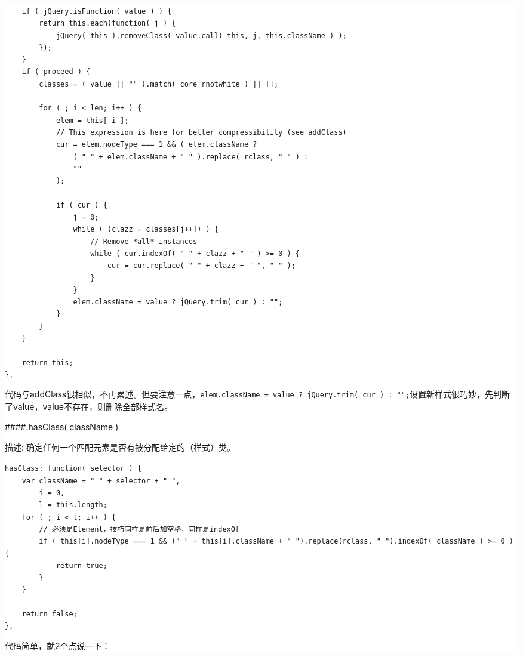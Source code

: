         if ( jQuery.isFunction( value ) ) {
            return this.each(function( j ) {
                jQuery( this ).removeClass( value.call( this, j, this.className ) );
            });
        }
        if ( proceed ) {
            classes = ( value || "" ).match( core_rnotwhite ) || [];

            for ( ; i < len; i++ ) {
                elem = this[ i ];
                // This expression is here for better compressibility (see addClass)
                cur = elem.nodeType === 1 && ( elem.className ?
                    ( " " + elem.className + " " ).replace( rclass, " " ) :
                    ""
                );

                if ( cur ) {
                    j = 0;
                    while ( (clazz = classes[j++]) ) {
                        // Remove *all* instances
                        while ( cur.indexOf( " " + clazz + " " ) >= 0 ) {
                            cur = cur.replace( " " + clazz + " ", " " );
                        }
                    }
                    elem.className = value ? jQuery.trim( cur ) : "";
                }
            }
        }

        return this;
    },

代码与addClass很相似，不再累述。但要注意一点，`elem.className = value ? jQuery.trim( cur ) : "";`设置新样式很巧妙，先判断了value，value不存在，则删除全部样式名。

####.hasClass( className )

描述: 确定任何一个匹配元素是否有被分配给定的（样式）类。

    hasClass: function( selector ) {
        var className = " " + selector + " ",
            i = 0,
            l = this.length;
        for ( ; i < l; i++ ) {
            // 必须是Element，技巧同样是前后加空格，同样是indexOf
            if ( this[i].nodeType === 1 && (" " + this[i].className + " ").replace(rclass, " ").indexOf( className ) >= 0 ) {
                return true;
            }
        }

        return false;
    },

代码简单，就2个点说一下：
